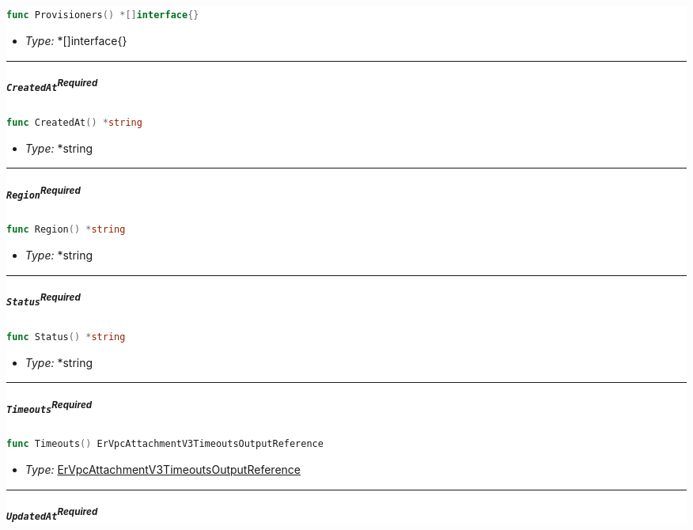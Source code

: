 ```go
func Provisioners() *[]interface{}
```

- *Type:* *[]interface{}

---

##### `CreatedAt`<sup>Required</sup> <a name="CreatedAt" id="@cdktf/provider-opentelekomcloud.erVpcAttachmentV3.ErVpcAttachmentV3.property.createdAt"></a>

```go
func CreatedAt() *string
```

- *Type:* *string

---

##### `Region`<sup>Required</sup> <a name="Region" id="@cdktf/provider-opentelekomcloud.erVpcAttachmentV3.ErVpcAttachmentV3.property.region"></a>

```go
func Region() *string
```

- *Type:* *string

---

##### `Status`<sup>Required</sup> <a name="Status" id="@cdktf/provider-opentelekomcloud.erVpcAttachmentV3.ErVpcAttachmentV3.property.status"></a>

```go
func Status() *string
```

- *Type:* *string

---

##### `Timeouts`<sup>Required</sup> <a name="Timeouts" id="@cdktf/provider-opentelekomcloud.erVpcAttachmentV3.ErVpcAttachmentV3.property.timeouts"></a>

```go
func Timeouts() ErVpcAttachmentV3TimeoutsOutputReference
```

- *Type:* <a href="#@cdktf/provider-opentelekomcloud.erVpcAttachmentV3.ErVpcAttachmentV3TimeoutsOutputReference">ErVpcAttachmentV3TimeoutsOutputReference</a>

---

##### `UpdatedAt`<sup>Required</sup> <a name="UpdatedAt" id="@cdktf/provider-opentelekomcloud.erVpcAttachmentV3.ErVpcAttachmentV3.property.updatedAt"></a>
